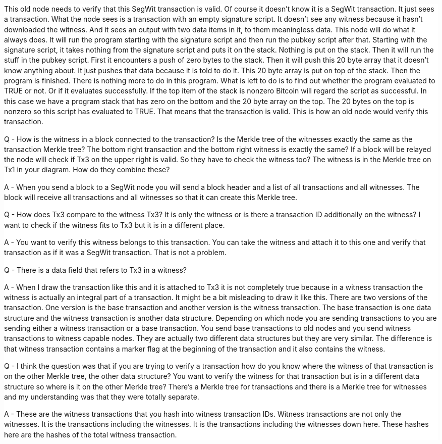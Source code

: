 This old node needs to verify that this SegWit transaction is valid. Of course it doesn’t know it is a SegWit transaction. It just sees a transaction. What the node sees is a transaction with an empty signature script. It doesn’t see any witness because it hasn’t downloaded the witness. And it sees an output with two data items in it, to them meaningless data. This node will do what it always does. It will run the program starting with the signature script and then run the pubkey script after that. Starting with the signature script, it takes nothing from the signature script and puts it on the stack. Nothing is put on the stack. Then it will run the stuff in the pubkey script. First it encounters a push of zero bytes to the stack. Then it will push this 20 byte array that it doesn’t know anything about. It just pushes that data because it is told to do it. This 20 byte array is put on top of the stack. Then the program is finished. There is nothing more to do in this program. What is left to do is to find out whether the program evaluated to TRUE or not. Or if it evaluates successfully. If the top item of the stack is nonzero Bitcoin will regard the script as successful. In this case we have a program stack that has zero on the bottom and the 20 byte array on the top. The 20 bytes on the top is nonzero so this script has evaluated to TRUE. That means that the transaction is valid. This is how an old node would verify this transaction.

Q - How is the witness in a block connected to the transaction? Is the Merkle tree of the witnesses exactly the same as the transaction Merkle tree? The bottom right transaction and the bottom right witness is exactly the same? If a block will be relayed the node will check if Tx3 on the upper right is valid. So they have to check the witness too? The witness is in the Merkle tree on Tx1 in your diagram. How do they combine these?

A - When you send a block to a SegWit node you will send a block header and a list of all transactions and all witnesses. The block will receive all transactions and all witnesses so that it can create this Merkle tree. 

Q - How does Tx3 compare to the witness Tx3? It is only the witness or is there a transaction ID additionally on the witness? I want to check if the witness fits to Tx3 but it is in a different place.

A - You want to verify this witness belongs to this transaction. You can take the witness and attach it to this one and verify that transaction as if it was a SegWit transaction. That is not a problem.

Q - There is a data field that refers to Tx3 in a witness?

A - When I draw the transaction like this and it is attached to Tx3 it is not completely true because in a witness transaction the witness is actually an integral part of a transaction. It might be a bit misleading to draw it like this. There are two versions of the transaction. One version is the base transaction and another version is the witness transaction. The base transaction is one data structure and the witness transaction is another data structure. Depending on which node you are sending transactions to you are sending either a witness transaction or a base transaction. You send base transactions to old nodes and you send witness transactions to witness capable nodes. They are actually two different data structures but they are very similar. The difference is that witness transaction contains a marker flag at the beginning of the transaction and it also contains the witness.

Q - I think the question was that if you are trying to verify a transaction how do you know where the witness of that transaction is on the other Merkle tree, the other data structure? You want to verify the witness for that transaction but is in a different data structure so where is it on the other Merkle tree? There’s a Merkle tree for transactions and there is a Merkle tree for witnesses and my understanding was that they were totally separate. 

A - These are the witness transactions that you hash into witness transaction IDs. Witness transactions are not only the witnesses. It is the transactions including the witnesses. It is the transactions including the witnesses down here. These hashes here are the hashes of the total witness transaction. 
